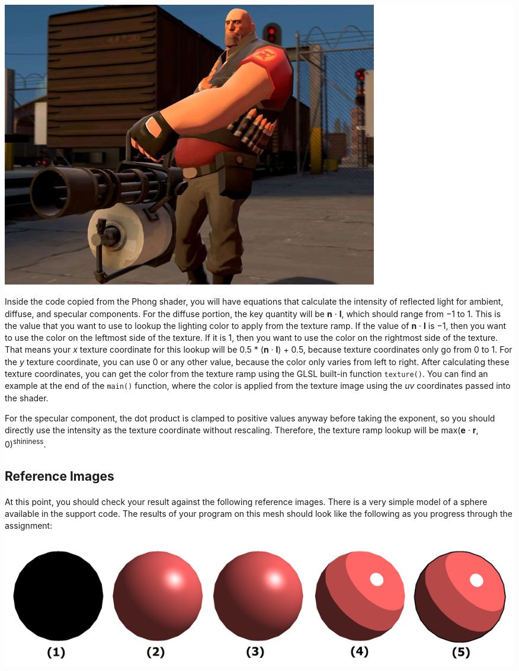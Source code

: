 ![Team Fortess 2](./images/tf2.jpg)

Inside the code copied from the Phong shader, you will have equations that calculate the intensity of reflected light for ambient, diffuse, and specular components. For the diffuse portion, the key quantity will be **n** &middot; **l**, which should range from −1 to 1. This is the value that you want to use to lookup the lighting color to apply from the texture ramp. If the value of **n** &middot; **l** is −1, then you want to use the color on the leftmost side of the texture. If it is 1, then you want to use the color on the rightmost side of the texture. That means your *x* texture coordinate for this lookup will be 0.5 * (**n** &middot; **l**) + 0.5, because texture coordinates only go from 0 to 1. For the *y* texture coordinate, you can use 0 or any other value, because the color only varies from left to right. After calculating these texture coordinates, you can get the color from the texture ramp using the GLSL built-in function `texture()`. You can find an example at the end of the `main()` function, where the color is applied from the texture image using the *uv* coordinates passed into the shader.

For the specular component, the dot product is clamped to positive values anyway before taking the exponent, so you should directly use the intensity as the texture coordinate without rescaling.  Therefore, the texture ramp lookup will be max(**e** · **r**, 0)<sup>shininess</sup>.

## Reference Images

At this point, you should check your result against the following reference images. There is a very simple model of a sphere available in the support code. The results of your program on this mesh should look like the following as you progress through the assignment:

![reference images](./images/reference.png)
